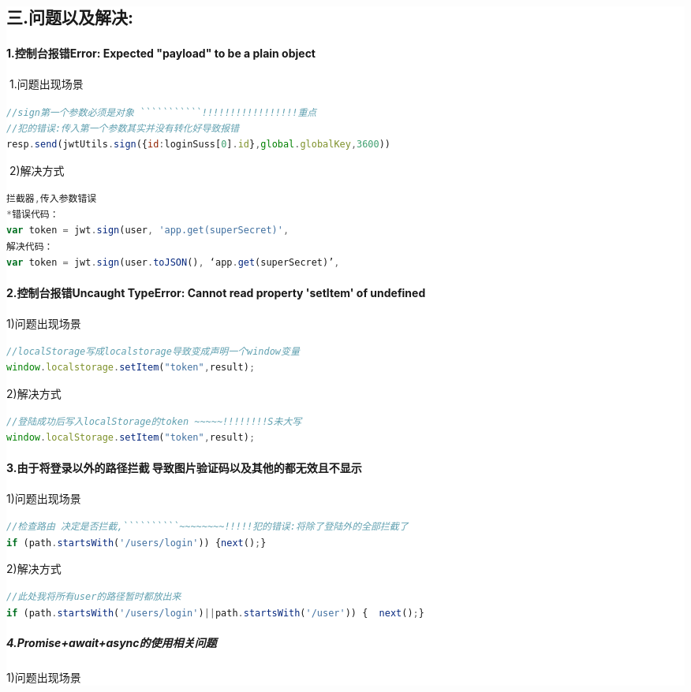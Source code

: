 ## 三.问题以及解决:

#### 	1.控制台报错Error: Expected "payload" to be a plain object

​			1.问题出现场景

```js
//sign第一个参数必须是对象 ```````````!!!!!!!!!!!!!!!!!重点
//犯的错误:传入第一个参数其实并没有转化好导致报错
resp.send(jwtUtils.sign({id:loginSuss[0].id},global.globalKey,3600))
```

​			2)解决方式

```js
拦截器,传入参数错误
*错误代码：
var token = jwt.sign(user, 'app.get(superSecret)',
解决代码：
var token = jwt.sign(user.toJSON(), ‘app.get(superSecret)’,
```

#### 2.控制台报错Uncaught TypeError: Cannot read property 'setItem' of undefined

1)问题出现场景

```js
//localStorage写成localstorage导致变成声明一个window变量
window.localstorage.setItem("token",result);
```

2)解决方式

```js
//登陆成功后写入localStorage的token ~~~~~!!!!!!!!S未大写
window.localStorage.setItem("token",result);
```

#### 3.由于将登录以外的路径拦截 导致图片验证码以及其他的都无效且不显示

1)问题出现场景

```js
//检查路由 决定是否拦截,``````````~~~~~~~~!!!!!犯的错误:将除了登陆外的全部拦截了
if (path.startsWith('/users/login')) {next();}
```

2)解决方式

```js
//此处我将所有user的路径暂时都放出来
if (path.startsWith('/users/login')||path.startsWith('/user')) {  next();}
```

##### 4.Promise+await+async的使用相关问题

1)问题出现场景
